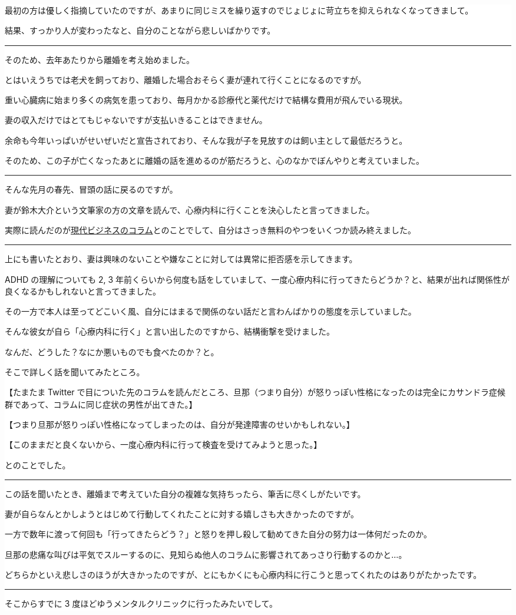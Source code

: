 最初の方は優しく指摘していたのですが、あまりに同じミスを繰り返すのでじょじょに苛立ちを抑えられなくなってきまして。

結果、すっかり人が変わったなと、自分のことながら悲しいばかりです。

---

そのため、去年あたりから離婚を考え始めました。

とはいえうちでは老犬を飼っており、離婚した場合おそらく妻が連れて行くことになるのですが。

重い心臓病に始まり多くの病気を患っており、毎月かかる診療代と薬代だけで結構な費用が飛んでいる現状。

妻の収入だけではとてもじゃないですが支払いきることはできません。

余命も今年いっぱいがせいぜいだと宣告されており、そんな我が子を見放すのは飼い主として最低だろうと。

そのため、この子が亡くなったあとに離婚の話を進めるのが筋だろうと、心のなかでぼんやりと考えていました。

---

そんな先月の春先、冒頭の話に戻るのですが。

妻が鈴木大介という文筆家の方の文章を読んで、心療内科に行くことを決心したと言ってきました。

実際に読んだのが[現代ビジネスのコラム](https://gendai.ismedia.jp/list/author/daisukesuzuki)とのことでして、自分はさっき無料のやつをいくつか読み終えました。

---

上にも書いたとおり、妻は興味のないことや嫌なことに対しては異常に拒否感を示してきます。

ADHD の理解についても 2, 3 年前くらいから何度も話をしていまして、一度心療内科に行ってきたらどうか？と、結果が出れば関係性が良くなるかもしれないと言ってきました。

その一方で本人は至ってどこいく風、自分にはまるで関係のない話だと言わんばかりの態度を示していました。

そんな彼女が自ら「心療内科に行く」と言い出したのですから、結構衝撃を受けました。

なんだ、どうした？なにか悪いものでも食べたのか？と。

そこで詳しく話を聞いてみたところ。

【たまたま Twitter で目についた先のコラムを読んだところ、旦那（つまり自分）が怒りっぽい性格になったのは完全にカサンドラ症候群であって、コラムに同じ症状の男性が出てきた。】

【つまり旦那が怒りっぽい性格になってしまったのは、自分が発達障害のせいかもしれない。】

【このままだと良くないから、一度心療内科に行って検査を受けてみようと思った。】

とのことでした。

---

この話を聞いたとき、離婚まで考えていた自分の複雑な気持ちったら、筆舌に尽くしがたいです。

妻が自らなんとかしようとはじめて行動してくれたことに対する嬉しさも大きかったのですが。

一方で数年に渡って何回も「行ってきたらどう？」と怒りを押し殺して勧めてきた自分の努力は一体何だったのか。

旦那の悲痛な叫びは平気でスルーするのに、見知らぬ他人のコラムに影響されてあっさり行動するのかと…。

どちらかといえ悲しさのほうが大きかったのですが、とにもかくにも心療内科に行こうと思ってくれたのはありがたかったです。

---

そこからすでに 3 度ほどゆうメンタルクリニックに行ったみたいでして。
